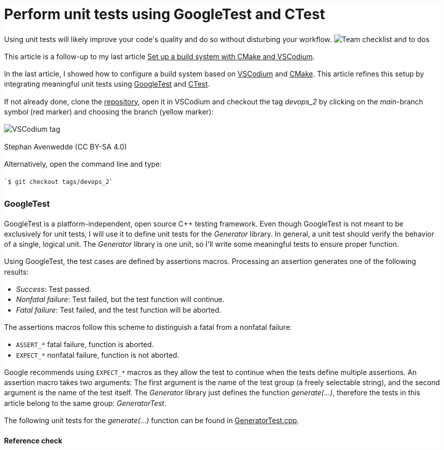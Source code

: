 [#]: subject: "Perform unit tests using GoogleTest and CTest"
[#]: via: "https://opensource.com/article/22/1/unit-testing-googletest-ctest"
[#]: author: "Stephan Avenwedde https://opensource.com/users/hansic99"
[#]: collector: "lujun9972"
[#]: translator: "toknow-gh"
[#]: reviewer: " "
[#]: publisher: " "
[#]: url: " "

Perform unit tests using GoogleTest and CTest
======
Using unit tests will likely improve your code's quality and do so
without disturbing your workflow.
![Team checklist and to dos][1]

This article is a follow-up to my last article [Set up a build system with CMake and VSCodium][2].

In the last article, I showed how to configure a build system based on [VSCodium][3] and [CMake][4]. This article refines this setup by integrating meaningful unit tests using [GoogleTest][5] and [CTest][6].

If not already done, clone the [repository][7], open it in VSCodium and checkout the tag _devops_2_ by clicking on the _main_-branch symbol (red marker) and choosing the branch (yellow marker):

![VSCodium tag][8]

Stephan Avenwedde (CC BY-SA 4.0)

Alternatively, open the command line and type:


```
`$ git checkout tags/devops_2`
```

### GoogleTest

GoogleTest is a platform-independent, open source C++ testing framework. Even though GoogleTest is not meant to be exclusively for unit tests, I will use it to define unit tests for the _Generator_ library. In general, a unit test should verify the behavior of a single, logical unit. The _Generator_ library is one unit, so I'll write some meaningful tests to ensure proper function.

Using GoogleTest, the test cases are defined by assertions macros. Processing an assertion generates one of the following results:

  * _Success_: Test passed.
  * _Nonfatal failure_: Test failed, but the test function will continue.
  * _Fatal failure_: Test failed, and the test function will be aborted.



The assertions macros follow this scheme to distinguish a fatal from a nonfatal failure:

  * `ASSERT_*` fatal failure, function is aborted.
  * `EXPECT_*` nonfatal failure, function is not aborted.



Google recommends using `EXPECT_*` macros as they allow the test to continue when the tests define multiple assertions. An assertion macro takes two arguments: The first argument is the name of the test group (a freely selectable string), and the second argument is the name of the test itself. The _Generator_ library just defines the function _generate(...)_, therefore the tests in this article belong to the same group: _GeneratorTest_.

The following unit tests for the _generate(...)_ function can be found in [GeneratorTest.cpp][9].

#### Reference check


[a]: https://opensource.com/users/hansic99
[b]: https://github.com/lujun9972
[1]: https://opensource.com/sites/default/files/styles/image-full-size/public/lead-images/todo_checklist_team_metrics_report.png?itok=oB5uQbzf (Team checklist and to dos)
[2]: https://opensource.com/article/22/1/devops-cmake
[3]: https://vscodium.com/
[4]: https://cmake.org/
[5]: https://github.com/google/googletest
[6]: https://cmake.org/cmake/help/latest/manual/ctest.1.html
[7]: https://github.com/hANSIc99/cpp_testing_sample
[8]: https://opensource.com/sites/default/files/cpp_unit_test_vscodium_tag.png (VSCodium tag)
[9]: https://github.com/hANSIc99/cpp_testing_sample/blob/main/Generator/GeneratorTest.cpp
[10]: https://github.com/hANSIc99/cpp_testing_sample/blob/main/Generator/Generator.cpp
[11]: https://en.cppreference.com/w/cpp/io/basic_stringstream
[12]: https://en.cppreference.com/w/cpp/memory/addressof
[13]: https://en.wikipedia.org/wiki/Regular_expression
[14]: https://github.com/hANSIc99/cpp_testing_sample/blob/main/CMakeLists.txt
[15]: https://opensource.com/sites/default/files/cpp_unit_test_ctest_run.png (CTest run)
[16]: https://opensource.com/sites/default/files/cpp_unit_test_ctest_vscodium.png (VSCodium)
[17]: https://git-scm.com/book/en/v2/Customizing-Git-Git-Hooks
[18]: https://opensource.com/sites/default/files/cpp_unit_test_git_hook_commit_failed.png (Commit failed)
[19]: https://opensource.com/sites/default/files/cpp_unit_test_git_hook_commit_succeeded.png (Commit succeeded)
[20]: https://google.github.io/googletest/primer.html